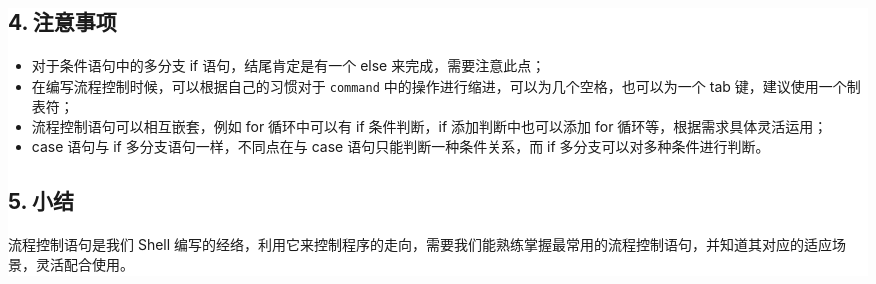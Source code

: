 ## 4. 注意事项

- 对于条件语句中的多分支 if 语句，结尾肯定是有一个 else 来完成，需要注意此点；
- 在编写流程控制时候，可以根据自己的习惯对于 `command` 中的操作进行缩进，可以为几个空格，也可以为一个 tab 键，建议使用一个制表符；
- 流程控制语句可以相互嵌套，例如 for 循环中可以有 if 条件判断，if 添加判断中也可以添加 for 循环等，根据需求具体灵活运用；
- case 语句与 if 多分支语句一样，不同点在与 case 语句只能判断一种条件关系，而 if 多分支可以对多种条件进行判断。

## 5. 小结

流程控制语句是我们 Shell 编写的经络，利用它来控制程序的走向，需要我们能熟练掌握最常用的流程控制语句，并知道其对应的适应场景，灵活配合使用。
